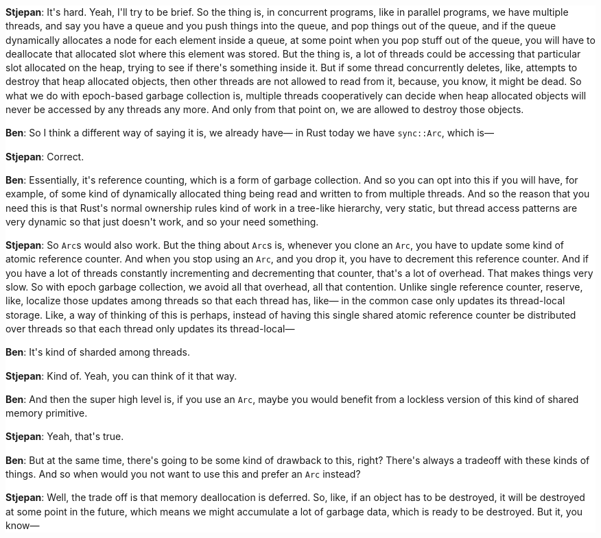 __Stjepan__: It's hard. Yeah, I'll try to be brief. So the thing is, in
concurrent programs, like in parallel programs, we have multiple threads, and
say you have a queue and you push things into the queue, and pop things out of
the queue, and if the queue dynamically allocates a node for each element inside
a queue, at some point when you pop stuff out of the queue, you will have to
deallocate that allocated slot where this element was stored. But the thing is,
a lot of threads could be accessing that particular slot allocated on the heap,
trying to see if there's something inside it. But if some thread concurrently
deletes, like, attempts to destroy that heap allocated objects, then other
threads are not allowed to read from it, because, you know, it might be dead. So
what we do with epoch-based garbage collection is, multiple threads
cooperatively can decide when heap allocated objects will never be accessed by
any threads any more. And only from that point on, we are allowed to destroy
those objects.

__Ben__: So I think a different way of saying it is, we already have— in Rust
today we have `sync::Arc`, which is—

__Stjepan__: Correct.

__Ben__: Essentially, it's reference counting, which is a form of garbage
collection. And so you can opt into this if you will have, for example, of some
kind of dynamically allocated thing being read and written to from multiple
threads. And so the reason that you need this is that Rust's normal ownership
rules kind of work in a tree-like hierarchy, very static, but thread access
patterns are very dynamic so that just doesn't work, and so your need something.

__Stjepan__: So `Arc`s would also work. But the thing about `Arc`s is, whenever
you clone an `Arc`, you have to update some kind of atomic reference counter.
And when you stop using an `Arc`, and you drop it, you have to decrement this
reference counter. And if you have a lot of threads constantly incrementing and
decrementing that counter, that's a lot of overhead. That makes things very
slow. So with epoch garbage collection, we avoid all that overhead, all that
contention. Unlike single reference counter, reserve, like, localize those
updates among threads so that each thread has, like— in the common case only
updates its thread-local storage. Like, a way of thinking of this is perhaps,
instead of having this single shared atomic reference counter be distributed
over threads so that each thread only updates its thread-local—

__Ben__: It's kind of sharded among threads.

__Stjepan__: Kind of. Yeah, you can think of it that way.

__Ben__: And then the super high level is, if you use an `Arc`, maybe you would
benefit from a lockless version of this kind of shared memory primitive.

__Stjepan__: Yeah, that's true.

__Ben__: But at the same time, there's going to be some kind of drawback to
this, right? There's always a tradeoff with these kinds of things. And so when
would you not want to use this and prefer an `Arc` instead?

__Stjepan__: Well, the trade off is that memory deallocation is deferred. So,
like, if an object has to be destroyed, it will be destroyed at some point in
the future, which means we might accumulate a lot of garbage data, which is
ready to be destroyed. But it, you know—
